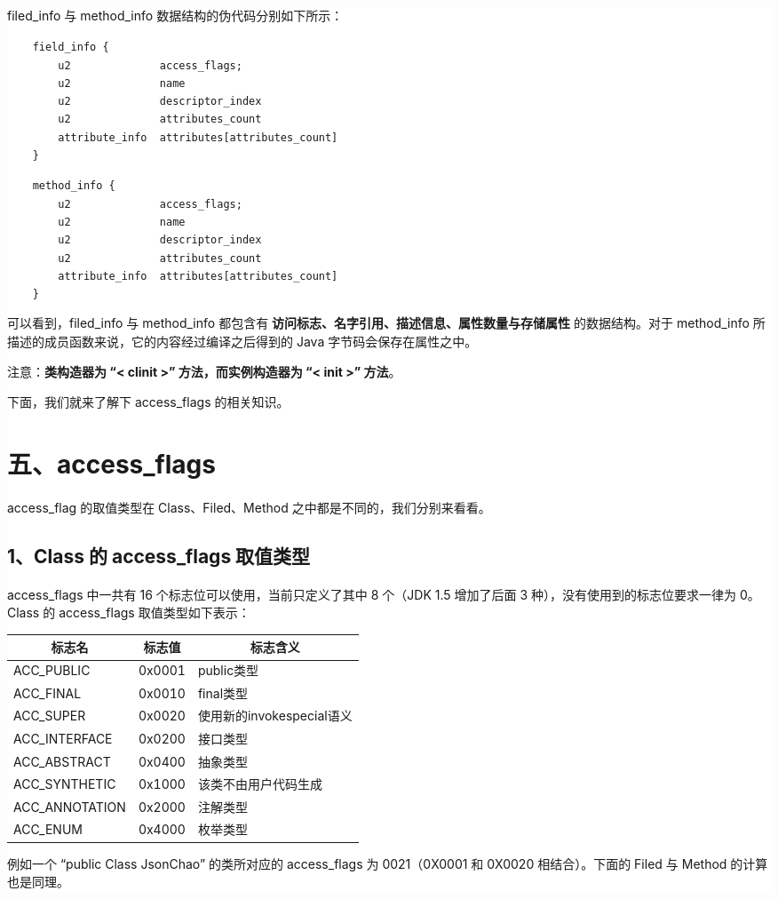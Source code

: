 filed_info 与 method_info 数据结构的伪代码分别如下所示：

```jvm
    field_info {
        u2              access_flags;
        u2              name
        u2              descriptor_index
        u2              attributes_count
        attribute_info  attributes[attributes_count]
    }
```
    
```jvm
    method_info {
        u2              access_flags;
        u2              name
        u2              descriptor_index
        u2              attributes_count
        attribute_info  attributes[attributes_count]
    }
```

可以看到，filed_info 与 method_info 都包含有 **访问标志、名字引用、描述信息、属性数量与存储属性** 的数据结构。对于 method_info 所描述的成员函数来说，它的内容经过编译之后得到的 Java 字节码会保存在属性之中。

注意：**类构造器为 “< clinit >” 方法，而实例构造器为 “< init >” 方法**。

下面，我们就来了解下 access_flags 的相关知识。


# 五、access_flags

access_flag 的取值类型在 Class、Filed、Method 之中都是不同的，我们分别来看看。

## 1、Class 的 access_flags 取值类型

access_flags 中一共有 16 个标志位可以使用，当前只定义了其中 8 个（JDK 1.5 增加了后面 3 种），没有使用到的标志位要求一律为 0。Class 的 access_flags 取值类型如下表示：


标志名 | 标志值 | 标志含义 
---|---|---
ACC_PUBLIC |	0x0001 |	public类型 
ACC_FINAL |	0x0010 |	final类型 
ACC_SUPER |	0x0020 |	使用新的invokespecial语义 
ACC_INTERFACE |	0x0200 |	接口类型 
ACC_ABSTRACT |	0x0400 |	抽象类型 
ACC_SYNTHETIC |	0x1000 |	该类不由用户代码生成 
ACC_ANNOTATION | 0x2000	 | 注解类型 
ACC_ENUM  |	0x4000 |	枚举类型 


例如一个 “public Class JsonChao” 的类所对应的 access_flags 为 0021（0X0001 和 0X0020 相结合）。下面的 Filed 与 Method 的计算也是同理。

